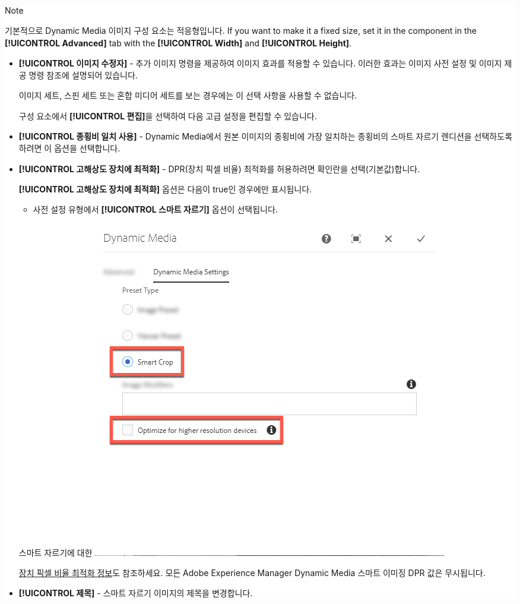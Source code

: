 >[!NOTE]
>
>기본적으로 Dynamic Media 이미지 구성 요소는 적응형입니다. If you want to make it a fixed size, set it in the component in the **[!UICONTROL Advanced]** tab with the **[!UICONTROL Width]** and **[!UICONTROL Height]**.

* **[!UICONTROL 이미지 수정자]** - 추가 이미지 명령을 제공하여 이미지 효과를 적용할 수 있습니다. 이러한 효과는 이미지 사전 설정 및 이미지 제공 명령 참조에 설명되어 있습니다.

  이미지 세트, 스핀 세트 또는 혼합 미디어 세트를 보는 경우에는 이 선택 사항을 사용할 수 없습니다.

  구성 요소에서 **[!UICONTROL 편집]**&#x200B;을 선택하여 다음 고급 설정을 편집할 수 있습니다.

* **[!UICONTROL 종횡비 일치 사용]** - Dynamic Media에서 원본 이미지의 종횡비에 가장 일치하는 종횡비의 스마트 자르기 렌디션을 선택하도록 하려면 이 옵션을 선택합니다.

* **[!UICONTROL 고해상도 장치에 최적화]** - DPR(장치 픽셀 비율) 최적화를 허용하려면 확인란을 선택(기본값)합니다.

  **[!UICONTROL 고해상도 장치에 최적화]** 옵션은 다음이 true인 경우에만 표시됩니다.

   * 사전 설정 유형에서 **[!UICONTROL 스마트 자르기]** 옵션이 선택됩니다.

  스마트 자르기에 대한 ![장치 픽셀 비율 설정](/help/assets/assets-dm/dpr-smartcrop.png)

  [장치 픽셀 비율 최적화 정보](/help/assets/imaging-faq.md#dpr)도 참조하세요. 모든 Adobe Experience Manager Dynamic Media 스마트 이미징 DPR 값은 무시됩니다.

* **[!UICONTROL 제목]** - 스마트 자르기 이미지의 제목을 변경합니다.
